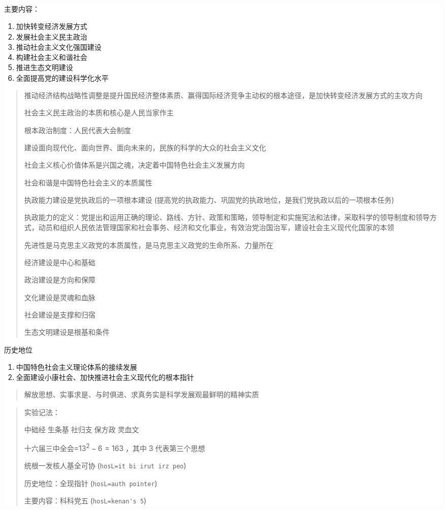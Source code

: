 

主要内容：

1. 加快转变经济发展方式
2. 发展社会主义民主政治
3. 推动社会主义文化强国建设
4. 构建社会主义和谐社会
5. 推进生态文明建设
6. 全面提高党的建设科学化水平

> 推动经济结构战略性调整是提升国民经济整体素质、赢得国际经济竞争主动权的根本途径，是加快转变经济发展方式的主攻方向
>
> 社会主义民主政治的本质和核心是人民当家作主
>
> 根本政治制度：人民代表大会制度
>
> 建设面向现代化、面向世界、面向未来的，民族的科学的大众的社会主义文化
>
> 社会主义核心价值体系是兴国之魂，决定着中国特色社会主义发展方向
>
> 社会和谐是中国特色社会主义的本质属性
>
> 执政能力建设是党执政后的一项根本建设 (提高党的执政能力、巩固党的执政地位，是我们党执政以后的一项根本任务)
>
> 执政能力的定义：党提出和运用正确的理论、路线、方针、政策和策略，领导制定和实施宪法和法律，采取科学的领导制度和领导方式，动员和组织人民依法管理国家和社会事务、经济和文化事业，有效治党治国治军，建设社会主义现代化国家的本领
>
> 先进性是马克思主义政党的本质属性，是马克思主义政党的生命所系、力量所在
>
> 经济建设是中心和基础
>
> 政治建设是方向和保障
>
> 文化建设是灵魂和血脉
>
> 社会建设是支撑和归宿
>
> 生态文明建设是根基和条件
>
> 



历史地位

1. 中国特色社会主义理论体系的接续发展
2. 全面建设小康社会、加快推进社会主义现代化的根本指针



> 解放思想、实事求是、与时俱进、求真务实是科学发展观最鲜明的精神实质



> 实验记法：
>
> 中础经 生条基 社归支 保方政 灵血文
>
> 十六届三中全会=$13^2-6=163$ ，其中 3 代表第三个思想
>
> 统根一发核人基全可协 (`hosL=it bi irut irz peo`)
>
> 历史地位：全现指针 (`hosL=auth pointer`)
>
> 主要内容：科科党五 (`hosL=kenan's 5`)
